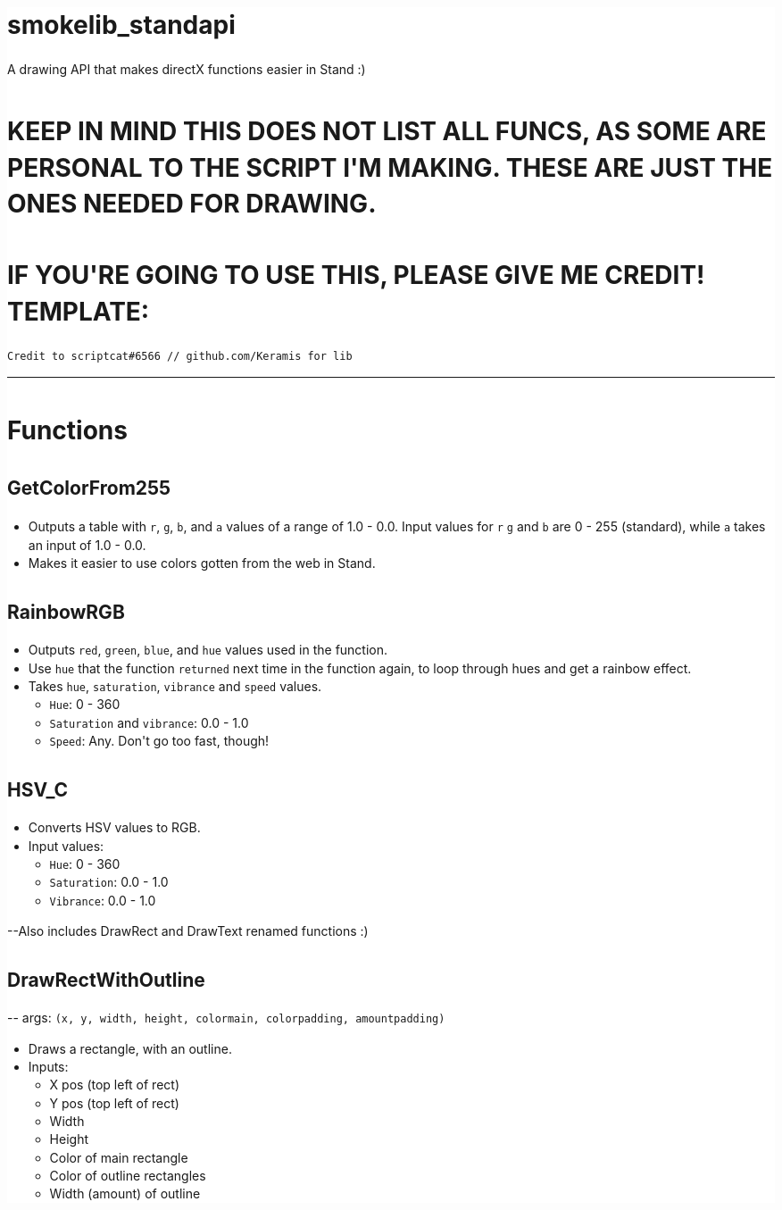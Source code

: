 # smokelib_standapi
A drawing API that makes directX functions easier in Stand :)

# KEEP IN MIND THIS DOES NOT LIST ALL FUNCS, AS SOME ARE PERSONAL TO THE SCRIPT I'M MAKING. THESE ARE JUST THE ONES NEEDED FOR DRAWING.

# IF YOU'RE GOING TO USE THIS, PLEASE GIVE ME CREDIT! TEMPLATE:
```
Credit to scriptcat#6566 // github.com/Keramis for lib
```

---

# Functions

## GetColorFrom255
- Outputs a table with `r`, `g`, `b`, and `a` values of a range of 1.0 - 0.0.
Input values for `r` `g` and `b` are 0 - 255 (standard), while `a` takes an input of 1.0 - 0.0.
- Makes it easier to use colors gotten from the web in Stand.

## RainbowRGB
- Outputs `red`, `green`, `blue`, and `hue` values used in the function.
- Use `hue` that the function `returned` next time in the function again, to loop through hues and get a rainbow effect.
- Takes `hue`, `saturation`, `vibrance` and `speed` values.
    - `Hue`: 0 - 360
    - `Saturation` and `vibrance`: 0.0 - 1.0
    - `Speed`: Any. Don't go too fast, though!

## HSV_C
- Converts HSV values to RGB.
- Input values:
    - `Hue`: 0 - 360
    - `Saturation`: 0.0 - 1.0
    - `Vibrance`: 0.0 - 1.0

--Also includes DrawRect and DrawText renamed functions :)

## DrawRectWithOutline
-- args: `(x, y, width, height, colormain, colorpadding, amountpadding)`
- Draws a rectangle, with an outline.
- Inputs:
    - X pos (top left of rect)
    - Y pos (top left of rect)
    - Width
    - Height
    - Color of main rectangle
    - Color of outline rectangles
    - Width (amount) of outline
